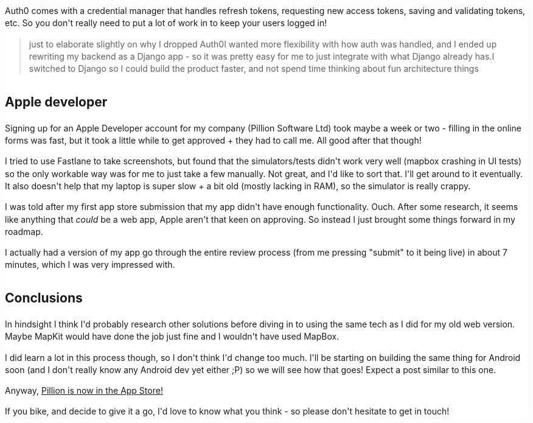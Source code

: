 Auth0 comes with a credential manager that handles refresh tokens, requesting new access tokens, saving and validating tokens, etc. So you don't really need to put a lot of work in to keep your users logged in!

> just to elaborate slightly on why I dropped Auth0I wanted more flexibility with how auth was handled, and I ended up rewriting my backend as a Django app - so it was pretty easy for me to just integrate with what Django already has.I switched to Django so I could build the product faster, and not spend time thinking about fun architecture things

## Apple developer

Signing up for an Apple Developer account for my company (Pillion Software Ltd) took maybe a week or two - filling in the online forms was fast, but it took a little while to get approved + they had to call me. All good after that though!

I tried to use Fastlane to take screenshots, but found that the simulators/tests didn't work very well (mapbox crashing in UI tests) so the only workable way was for me to just take a few manually. Not great, and I'd like to sort that. I'll get around to it eventually. It also doesn't help that my laptop is super slow + a bit old (mostly lacking in RAM), so the simulator is really crappy.

I was told after my first app store submission that my app didn't have enough functionality. Ouch. After some research, it seems like anything that _could_ be a web app, Apple aren't that keen on approving. So instead I just brought some things forward in my roadmap.

I actually had a version of my app go through the entire review process (from me pressing "submit" to it being live) in about 7 minutes, which I was very impressed with.

## Conclusions

In hindsight I think I'd probably research other solutions before diving in to using the same tech as I did for my old web version. Maybe MapKit would have done the job just fine and I wouldn't have used MapBox.

I did learn a lot in this process though, so I don't think I'd change too much. I'll be starting on building the same thing for Android soon (and I don't really know any Android dev yet either ;P) so we will see how that goes! Expect a post similar to this one.

Anyway, [Pillion is now in the App Store!](https://pillion.bike/ios?ref=ellie.wtf)

If you bike, and decide to give it a go, I'd love to know what you think - so please don't hesitate to get in touch!
